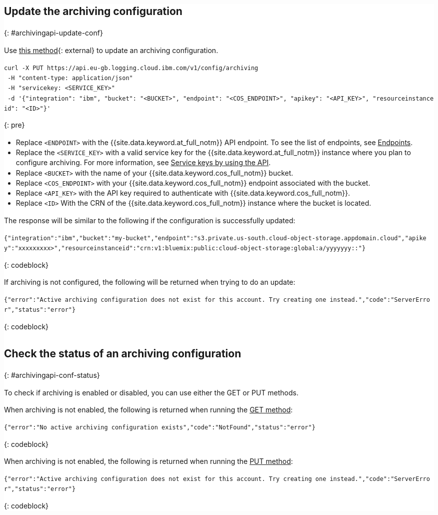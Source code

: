 ## Update the archiving configuration
{: #archivingapi-update-conf}

Use [this method](https://{DomainName}/apidocs/activity-tracker#put-v1-config-archiving){: external} to update an archiving configuration.

```text
curl -X PUT https://api.eu-gb.logging.cloud.ibm.com/v1/config/archiving 
 -H "content-type: application/json"  
 -H "servicekey: <SERVICE_KEY>"  
 -d '{"integration": "ibm", "bucket": "<BUCKET>", "endpoint": "<COS_ENDPOINT>", "apikey": "<API_KEY>", "resourceinstanceid": "<ID>"}' 
```
{: pre}

- Replace `<ENDPOINT>` with the {{site.data.keyword.at_full_notm}} API endpoint. To see the list of endpoints, see [Endpoints](/docs/activity-tracker?topic=activity-tracker-endpoints#endpoints_api-at).
- Replace the `<SERVICE_KEY>` with a valid service key for the {{site.data.keyword.at_full_notm}} instance where you plan to configure archiving. For more information, see [Service keys by using the API](/docs/activity-tracker?topic=activity-tracker-service_keys#service_keys_api).
- Replace `<BUCKET>` with the name of your {{site.data.keyword.cos_full_notm}} bucket.
- Replace `<COS_ENDPOINT>` with your {{site.data.keyword.cos_full_notm}} endpoint associated with the bucket.
- Replace `<API_KEY>` with the API key required to authenticate with {{site.data.keyword.cos_full_notm}}.
- Replace `<ID>` With the CRN of the {{site.data.keyword.cos_full_notm}} instance where the bucket is located.

The response will be similar to the following if the configuration is successfully updated:

```text
{"integration":"ibm","bucket":"my-bucket","endpoint":"s3.private.us-south.cloud-object-storage.appdomain.cloud","apikey":"xxxxxxxxx>","resourceinstanceid":"crn:v1:bluemix:public:cloud-object-storage:global:a/yyyyyyy::"}
```
{: codeblock}

If archiving is not configured, the following will be returned when trying to do an update:

```text
{"error":"Active archiving configuration does not exist for this account. Try creating one instead.","code":"ServerError","status":"error"}
```
{: codeblock}

## Check the status of an archiving configuration
{: #archivingapi-conf-status}

To check if archiving is enabled or disabled, you can use either the GET or PUT methods.

When archiving is not enabled, the following is returned when running the [GET method](#archivingapi-get-conf): 

```text
{"error":"No active archiving configuration exists","code":"NotFound","status":"error"}
```
{: codeblock}

When archiving is not enabled, the following is returned when running the [PUT method](#archivingapi-update-conf): 

```text
{"error":"Active archiving configuration does not exist for this account. Try creating one instead.","code":"ServerError","status":"error"}
```
{: codeblock}




